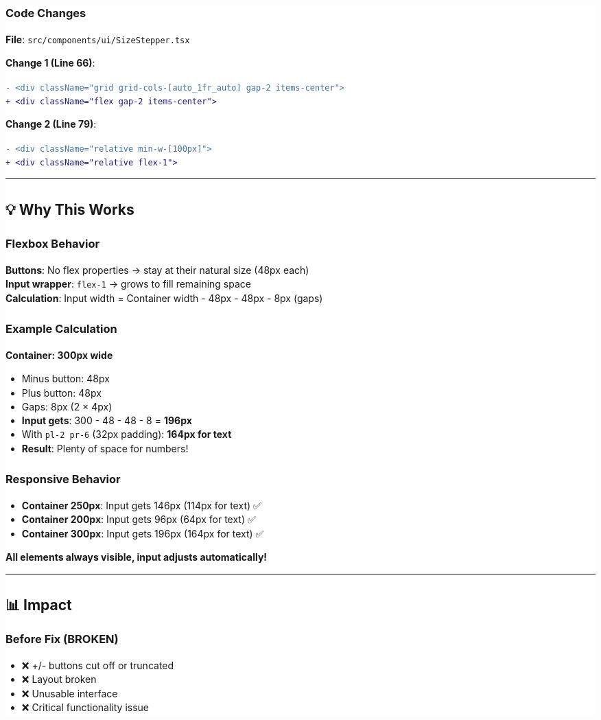 ### Code Changes

**File**: `src/components/ui/SizeStepper.tsx`

**Change 1 (Line 66)**:
```diff
- <div className="grid grid-cols-[auto_1fr_auto] gap-2 items-center">
+ <div className="flex gap-2 items-center">
```

**Change 2 (Line 79)**:
```diff
- <div className="relative min-w-[100px]">
+ <div className="relative flex-1">
```

---

## 💡 **Why This Works**

### Flexbox Behavior

**Buttons**: No flex properties → stay at their natural size (48px each)  
**Input wrapper**: `flex-1` → grows to fill remaining space  
**Calculation**: Input width = Container width - 48px - 48px - 8px (gaps)

### Example Calculation

**Container: 300px wide**
- Minus button: 48px
- Plus button: 48px
- Gaps: 8px (2 × 4px)
- **Input gets**: 300 - 48 - 48 - 8 = **196px**
- With `pl-2 pr-6` (32px padding): **164px for text**
- **Result**: Plenty of space for numbers!

### Responsive Behavior

- **Container 250px**: Input gets 146px (114px for text) ✅
- **Container 200px**: Input gets 96px (64px for text) ✅
- **Container 300px**: Input gets 196px (164px for text) ✅

**All elements always visible, input adjusts automatically!**

---

## 📊 **Impact**

### Before Fix (BROKEN)
- ❌ +/- buttons cut off or truncated
- ❌ Layout broken
- ❌ Unusable interface
- ❌ Critical functionality issue
